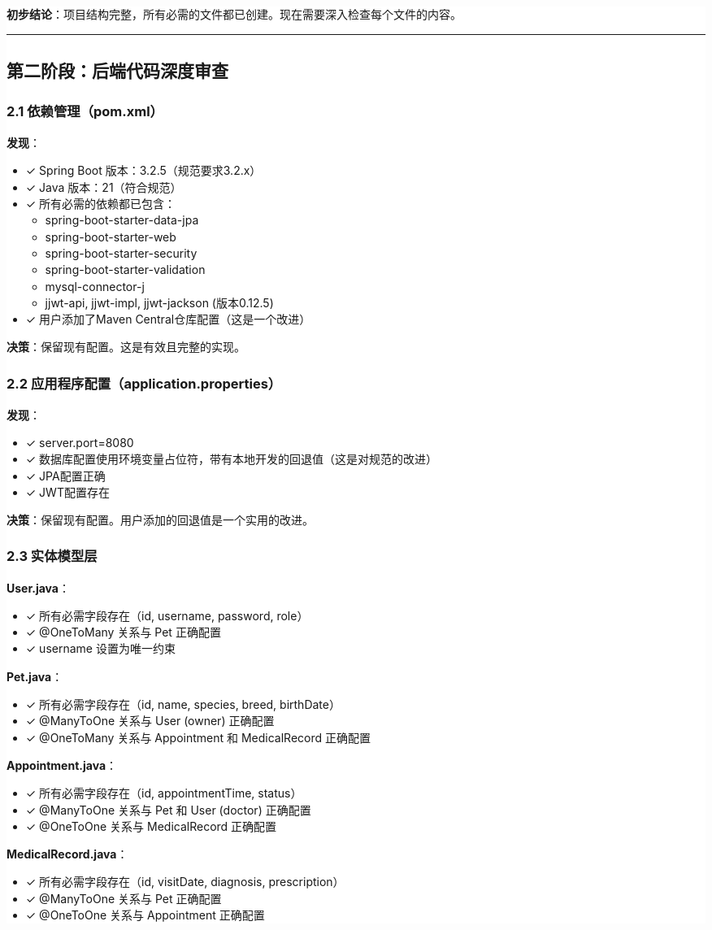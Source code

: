 **初步结论**：项目结构完整，所有必需的文件都已创建。现在需要深入检查每个文件的内容。

---

## 第二阶段：后端代码深度审查

### 2.1 依赖管理（pom.xml）

**发现**：
- ✓ Spring Boot 版本：3.2.5（规范要求3.2.x）
- ✓ Java 版本：21（符合规范）
- ✓ 所有必需的依赖都已包含：
  - spring-boot-starter-data-jpa
  - spring-boot-starter-web
  - spring-boot-starter-security
  - spring-boot-starter-validation
  - mysql-connector-j
  - jjwt-api, jjwt-impl, jjwt-jackson (版本0.12.5)
- ✓ 用户添加了Maven Central仓库配置（这是一个改进）

**决策**：保留现有配置。这是有效且完整的实现。

### 2.2 应用程序配置（application.properties）

**发现**：
- ✓ server.port=8080
- ✓ 数据库配置使用环境变量占位符，带有本地开发的回退值（这是对规范的改进）
- ✓ JPA配置正确
- ✓ JWT配置存在

**决策**：保留现有配置。用户添加的回退值是一个实用的改进。

### 2.3 实体模型层

**User.java**：
- ✓ 所有必需字段存在（id, username, password, role）
- ✓ @OneToMany 关系与 Pet 正确配置
- ✓ username 设置为唯一约束

**Pet.java**：
- ✓ 所有必需字段存在（id, name, species, breed, birthDate）
- ✓ @ManyToOne 关系与 User (owner) 正确配置
- ✓ @OneToMany 关系与 Appointment 和 MedicalRecord 正确配置

**Appointment.java**：
- ✓ 所有必需字段存在（id, appointmentTime, status）
- ✓ @ManyToOne 关系与 Pet 和 User (doctor) 正确配置
- ✓ @OneToOne 关系与 MedicalRecord 正确配置

**MedicalRecord.java**：
- ✓ 所有必需字段存在（id, visitDate, diagnosis, prescription）
- ✓ @ManyToOne 关系与 Pet 正确配置
- ✓ @OneToOne 关系与 Appointment 正确配置
